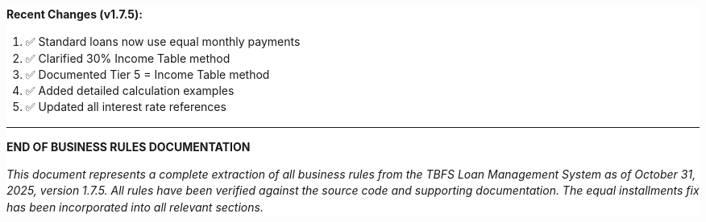 **Recent Changes (v1.7.5):**
1. ✅ Standard loans now use equal monthly payments
2. ✅ Clarified 30% Income Table method
3. ✅ Documented Tier 5 = Income Table method
4. ✅ Added detailed calculation examples
5. ✅ Updated all interest rate references

---

**END OF BUSINESS RULES DOCUMENTATION**

*This document represents a complete extraction of all business rules from the TBFS Loan Management System as of October 31, 2025, version 1.7.5. All rules have been verified against the source code and supporting documentation. The equal installments fix has been incorporated into all relevant sections.*

